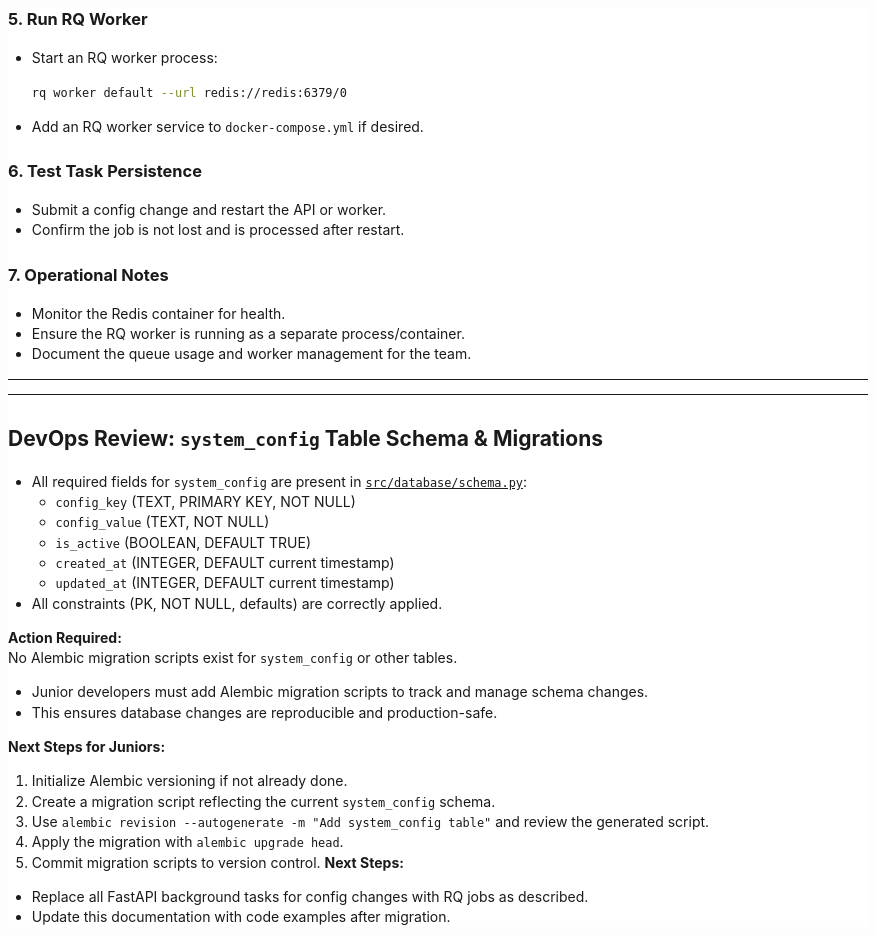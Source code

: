 ### 5. Run RQ Worker

- Start an RQ worker process:
  ```bash
  rq worker default --url redis://redis:6379/0
  ```
- Add an RQ worker service to `docker-compose.yml` if desired.

### 6. Test Task Persistence

- Submit a config change and restart the API or worker.
- Confirm the job is not lost and is processed after restart.

### 7. Operational Notes

- Monitor the Redis container for health.
- Ensure the RQ worker is running as a separate process/container.
- Document the queue usage and worker management for the team.

---

---

## DevOps Review: `system_config` Table Schema & Migrations

- All required fields for `system_config` are present in [`src/database/schema.py`](src/database/schema.py:99):
  - `config_key` (TEXT, PRIMARY KEY, NOT NULL)
  - `config_value` (TEXT, NOT NULL)
  - `is_active` (BOOLEAN, DEFAULT TRUE)
  - `created_at` (INTEGER, DEFAULT current timestamp)
  - `updated_at` (INTEGER, DEFAULT current timestamp)
- All constraints (PK, NOT NULL, defaults) are correctly applied.

**Action Required:**  
No Alembic migration scripts exist for `system_config` or other tables.  
- Junior developers must add Alembic migration scripts to track and manage schema changes.
- This ensures database changes are reproducible and production-safe.

**Next Steps for Juniors:**
1. Initialize Alembic versioning if not already done.
2. Create a migration script reflecting the current `system_config` schema.
3. Use `alembic revision --autogenerate -m "Add system_config table"` and review the generated script.
4. Apply the migration with `alembic upgrade head`.
5. Commit migration scripts to version control.
**Next Steps:**
- Replace all FastAPI background tasks for config changes with RQ jobs as described.
- Update this documentation with code examples after migration.
